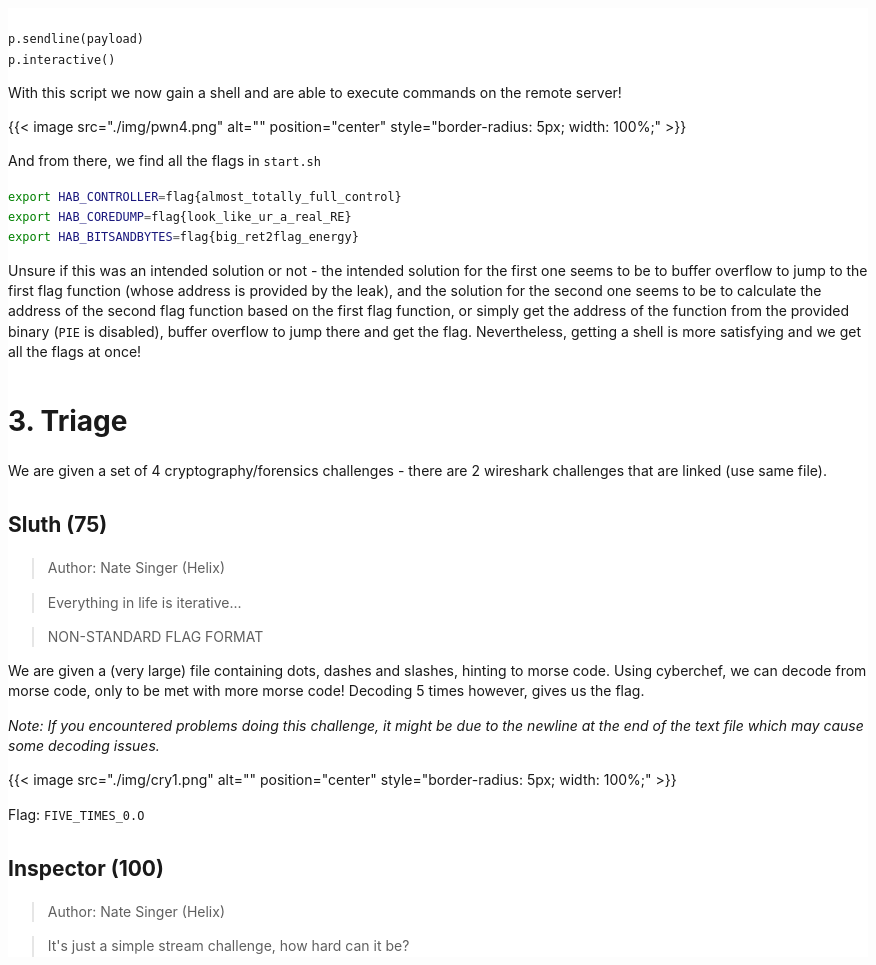 ```py

p.sendline(payload)
p.interactive()
```

With this script we now gain a shell and are able to execute commands on the remote server!

{{< image src="./img/pwn4.png" alt="" position="center" style="border-radius: 5px; width: 100%;" >}}

And from there, we find all the flags in `start.sh`

```bash
export HAB_CONTROLLER=flag{almost_totally_full_control}
export HAB_COREDUMP=flag{look_like_ur_a_real_RE}
export HAB_BITSANDBYTES=flag{big_ret2flag_energy}
```

Unsure if this was an intended solution or not - the intended solution for the first one seems to be to buffer overflow to jump to the first flag function (whose address is provided by the leak), and the solution for the second one seems to be to calculate the address of the second flag function based on the first flag function, or simply get the address of the function from the provided binary (`PIE` is disabled), buffer overflow to jump there and get the flag. Nevertheless, getting a shell is more satisfying and we get all the flags at once!

# 3. Triage

We are given a set of 4 cryptography/forensics challenges - there are 2 wireshark challenges that are linked (use same file).

## Sluth (75)
> Author: Nate Singer (Helix)

> Everything in life is iterative...

> NON-STANDARD FLAG FORMAT

We are given a (very large) file containing dots, dashes and slashes, hinting to morse code. Using cyberchef, we can decode from morse code, only to be met with more morse code! Decoding 5 times however, gives us the flag.

*Note: If you encountered problems doing this challenge, it might be due to the newline at the end of the text file which may cause some decoding issues.*

{{< image src="./img/cry1.png" alt="" position="center" style="border-radius: 5px; width: 100%;" >}}

Flag: `FIVE_TIMES_0.O`

## Inspector (100)

> Author: Nate Singer (Helix)

> It's just a simple stream challenge, how hard can it be?
